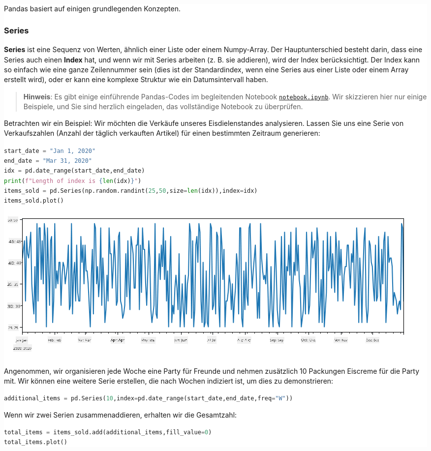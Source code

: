 Pandas basiert auf einigen grundlegenden Konzepten.

### Series

**Series** ist eine Sequenz von Werten, ähnlich einer Liste oder einem Numpy-Array. Der Hauptunterschied besteht darin, dass eine Series auch einen **Index** hat, und wenn wir mit Series arbeiten (z. B. sie addieren), wird der Index berücksichtigt. Der Index kann so einfach wie eine ganze Zeilennummer sein (dies ist der Standardindex, wenn eine Series aus einer Liste oder einem Array erstellt wird), oder er kann eine komplexe Struktur wie ein Datumsintervall haben.

> **Hinweis**: Es gibt einige einführende Pandas-Codes im begleitenden Notebook [`notebook.ipynb`](../../../../2-Working-With-Data/07-python/notebook.ipynb). Wir skizzieren hier nur einige Beispiele, und Sie sind herzlich eingeladen, das vollständige Notebook zu überprüfen.

Betrachten wir ein Beispiel: Wir möchten die Verkäufe unseres Eisdielenstandes analysieren. Lassen Sie uns eine Serie von Verkaufszahlen (Anzahl der täglich verkauften Artikel) für einen bestimmten Zeitraum generieren:

```python
start_date = "Jan 1, 2020"
end_date = "Mar 31, 2020"
idx = pd.date_range(start_date,end_date)
print(f"Length of index is {len(idx)}")
items_sold = pd.Series(np.random.randint(25,50,size=len(idx)),index=idx)
items_sold.plot()
```  
![Zeitreihen-Diagramm](../../../../translated_images/timeseries-1.80de678ab1cf727e50e00bcf24009fa2b0a8b90ebc43e34b99a345227d28e467.de.png)

Angenommen, wir organisieren jede Woche eine Party für Freunde und nehmen zusätzlich 10 Packungen Eiscreme für die Party mit. Wir können eine weitere Serie erstellen, die nach Wochen indiziert ist, um dies zu demonstrieren:  
```python
additional_items = pd.Series(10,index=pd.date_range(start_date,end_date,freq="W"))
```  
Wenn wir zwei Serien zusammenaddieren, erhalten wir die Gesamtzahl:  
```python
total_items = items_sold.add(additional_items,fill_value=0)
total_items.plot()
```  